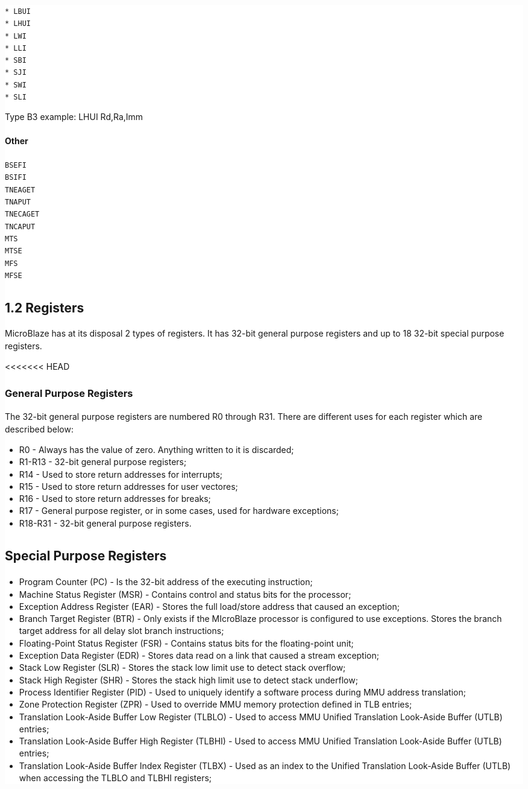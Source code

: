 ```
* LBUI
* LHUI
* LWI
* LLI
* SBI
* SJI
* SWI
* SLI
```
Type B3 example: LHUI Rd,Ra,Imm

#### Other
```
BSEFI
BSIFI
TNEAGET
TNAPUT
TNECAGET
TNCAPUT
MTS
MTSE
MFS
MFSE
```

## **1.2 Registers**

MicroBlaze has at its disposal 2 types of registers. It has 32-bit general purpose registers and up to 18 32-bit special purpose registers.

<<<<<<< HEAD
### **General Purpose Registers**
The 32-bit general purpose registers are numbered R0 through R31.
There are different uses for each register which are described below:
* R0 - Always has the value of zero. Anything written to it is discarded;
* R1-R13 - 32-bit general purpose registers;
* R14 - Used to store return addresses for interrupts;
* R15 - Used to store return addresses for user vectores;
* R16 - Used to store return addresses for breaks;
* R17 - General purpose register, or in some cases, used for hardware exceptions;
* R18-R31 - 32-bit general purpose registers.

## **Special Purpose Registers**

* Program Counter (PC) - Is the 32-bit address of the executing instruction;
* Machine Status Register (MSR) - Contains control and status bits for the processor;
* Exception Address Register (EAR) - Stores the full load/store address that caused an exception;
* Branch Target Register (BTR) - Only exists if the MIcroBlaze processor is configured to use exceptions. Stores the branch target address for all delay slot branch instructions;
* Floating-Point Status Register (FSR) - Contains status bits for the floating-point unit;
* Exception Data Register (EDR) - Stores data read on a link that caused a stream exception;
* Stack Low Register (SLR) - Stores the stack low limit use to detect stack overflow;
* Stack High Register (SHR) - Stores the stack high limit use to detect stack underflow;
* Process Identifier Register (PID) - Used to uniquely identify a software process during MMU address translation;
* Zone Protection Register (ZPR) - Used to override MMU memory protection defined in TLB entries;
* Translation Look-Aside Buffer Low Register (TLBLO) - Used to access MMU Unified Translation Look-Aside Buffer (UTLB) entries;
* Translation Look-Aside Buffer High Register (TLBHI) - Used to access MMU Unified Translation Look-Aside Buffer (UTLB) entries;
* Translation Look-Aside Buffer Index Register (TLBX) - Used as an index to the Unified Translation Look-Aside Buffer (UTLB) when accessing the TLBLO and TLBHI registers;